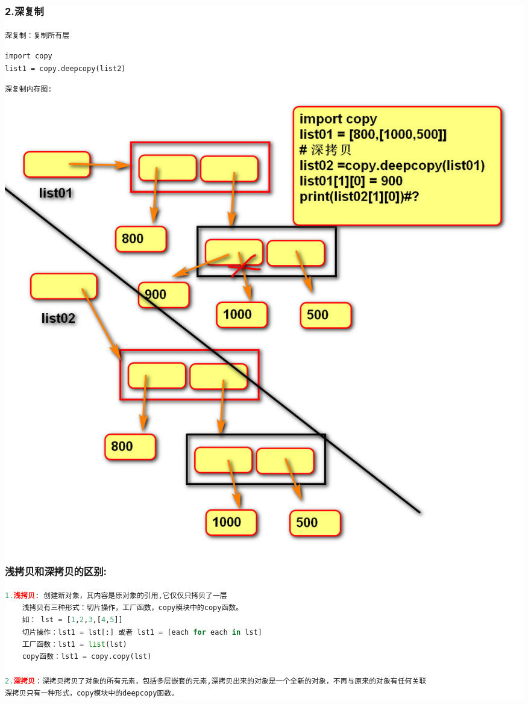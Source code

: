 ### 2.深复制
    深复制：复制所有层
```
import copy
list1 = copy.deepcopy(list2)
```
    深复制内存图:
![copy](../../imgs/base/day05/d05_列表内存图07.jpg)

### 浅拷贝和深拷贝的区别:

```python
1.浅拷贝: 创建新对象，其内容是原对象的引用,它仅仅只拷贝了一层
    浅拷贝有三种形式：切片操作，工厂函数，copy模块中的copy函数。
    如： lst = [1,2,3,[4,5]] 
    切片操作：lst1 = lst[:] 或者 lst1 = [each for each in lst]
    工厂函数：lst1 = list(lst)
    copy函数：lst1 = copy.copy(lst)

2.深拷贝：深拷贝拷贝了对象的所有元素，包括多层嵌套的元素,深拷贝出来的对象是一个全新的对象，不再与原来的对象有任何关联
深拷贝只有一种形式，copy模块中的deepcopy函数。
```
